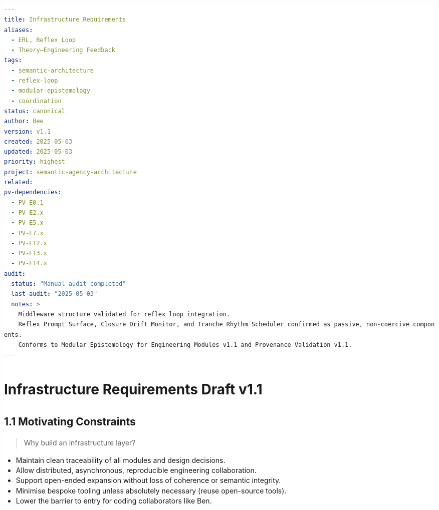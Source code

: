 ```yaml
---
title: Infrastructure Requirements
aliases: 
  - ERL, Reflex Loop
  - Theory–Engineering Feedback
tags: 
  - semantic-architecture
  - reflex-loop
  - modular-epistemology
  - coordination
status: canonical
author: Bee
version: v1.1
created: 2025-05-03
updated: 2025-05-03
priority: highest
project: semantic-agency-architecture
related:
pv-dependencies:
  - PV-E0.1
  - PV-E2.x
  - PV-E5.x
  - PV-E7.x
  - PV-E12.x
  - PV-E13.x
  - PV-E14.x
audit:
  status: "Manual audit completed"
  last_audit: "2025-05-03"
  notes: >
    Middleware structure validated for reflex loop integration.
    Reflex Prompt Surface, Closure Drift Monitor, and Tranche Rhythm Scheduler confirmed as passive, non-coercive components.
    Conforms to Modular Epistemology for Engineering Modules v1.1 and Provenance Validation v1.1.
---
```


# Infrastructure Requirements Draft v1.1

## 1.1 Motivating Constraints

> Why build an infrastructure layer?

- Maintain clean traceability of all modules and design decisions.
- Allow distributed, asynchronous, reproducible engineering collaboration.
- Support open-ended expansion without loss of coherence or semantic integrity.
- Minimise bespoke tooling unless absolutely necessary (reuse open-source tools).
- Lower the barrier to entry for coding collaborators like Ben.
